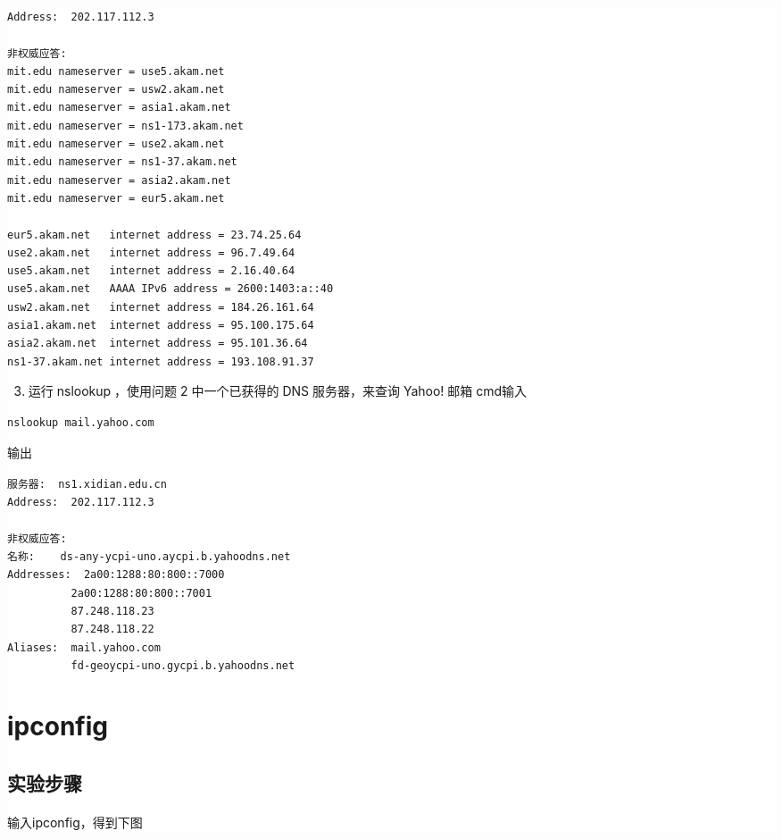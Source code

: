 ```
Address:  202.117.112.3

非权威应答:
mit.edu nameserver = use5.akam.net
mit.edu nameserver = usw2.akam.net
mit.edu nameserver = asia1.akam.net
mit.edu nameserver = ns1-173.akam.net
mit.edu nameserver = use2.akam.net
mit.edu nameserver = ns1-37.akam.net
mit.edu nameserver = asia2.akam.net
mit.edu nameserver = eur5.akam.net

eur5.akam.net   internet address = 23.74.25.64
use2.akam.net   internet address = 96.7.49.64
use5.akam.net   internet address = 2.16.40.64
use5.akam.net   AAAA IPv6 address = 2600:1403:a::40
usw2.akam.net   internet address = 184.26.161.64
asia1.akam.net  internet address = 95.100.175.64
asia2.akam.net  internet address = 95.101.36.64
ns1-37.akam.net internet address = 193.108.91.37
```
3. 运行 nslookup ，使用问题 2 中一个已获得的 DNS 服务器，来查询 Yahoo! 邮箱
cmd输入
```
nslookup mail.yahoo.com
```
输出
```
服务器:  ns1.xidian.edu.cn
Address:  202.117.112.3

非权威应答:
名称:    ds-any-ycpi-uno.aycpi.b.yahoodns.net
Addresses:  2a00:1288:80:800::7000
          2a00:1288:80:800::7001
          87.248.118.23
          87.248.118.22
Aliases:  mail.yahoo.com
          fd-geoycpi-uno.gycpi.b.yahoodns.net
```
# ipconfig
## 实验步骤
输入ipconfig，得到下图